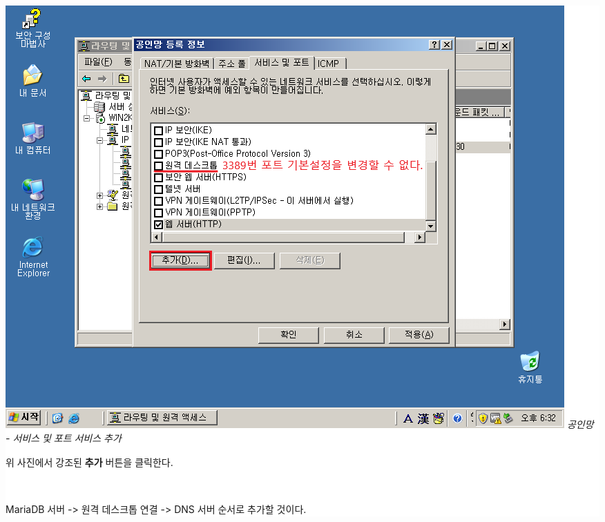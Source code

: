 ![공인망 - 서비스 및 포트 서비스 추가](/assets/img/2024-04-09/74.png)
_공인망 - 서비스 및 포트 서비스 추가_

위 사진에서 강조된 **추가** 버튼을 클릭한다.

<br>

MariaDB 서버 -> 원격 데스크톱 연결 -> DNS 서버 순서로 추가할 것이다.
